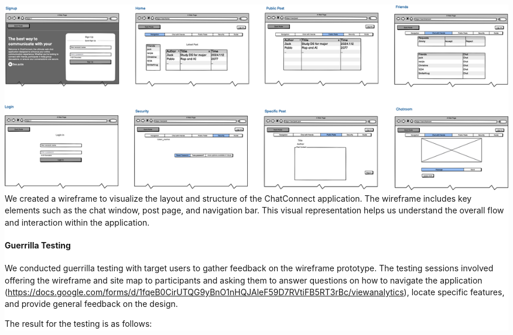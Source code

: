 ![wireframe](report_image/wireframe.png)
We created a wireframe to visualize the layout and structure of the ChatConnect application. The wireframe includes key elements such as the chat window, post page, and navigation bar. This visual representation helps us understand the overall flow and interaction within the application.

#### Guerrilla Testing
We conducted guerrilla testing with target users to gather feedback on the wireframe prototype. The testing sessions involved offering the wireframe and site map to participants and asking them to answer questions on how to navigate the application (https://docs.google.com/forms/d/1fqeB0CirUTQG9yBnO1nHQJAleF59D7RVtiFB5RT3rBc/viewanalytics), locate specific features, and provide general feedback on the design.

The result for the testing is as follows: